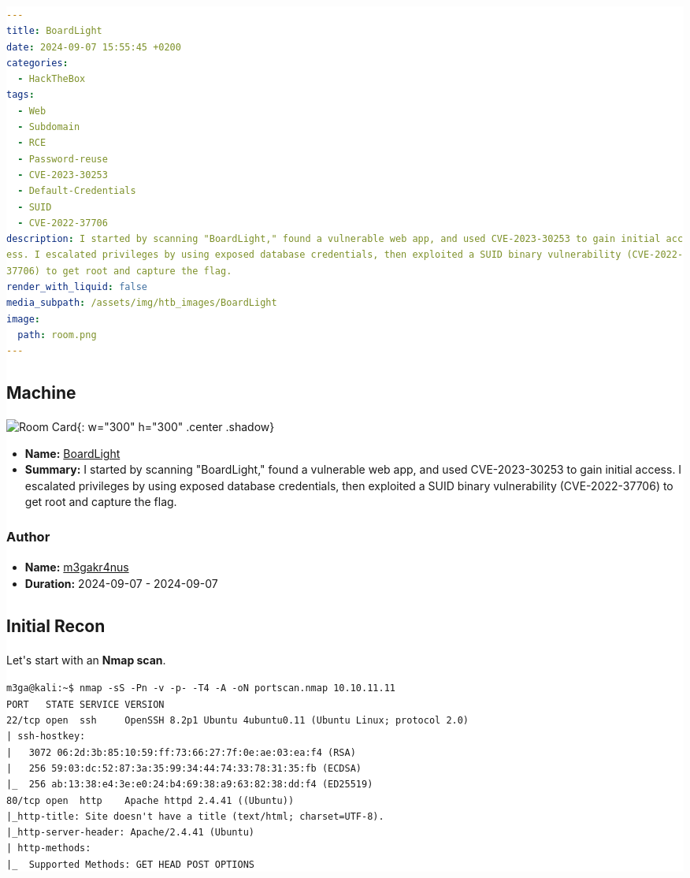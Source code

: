```yaml
---
title: BoardLight
date: 2024-09-07 15:55:45 +0200
categories:
  - HackTheBox
tags:
  - Web
  - Subdomain
  - RCE
  - Password-reuse
  - CVE-2023-30253
  - Default-Credentials
  - SUID
  - CVE-2022-37706
description: I started by scanning "BoardLight," found a vulnerable web app, and used CVE-2023-30253 to gain initial access. I escalated privileges by using exposed database credentials, then exploited a SUID binary vulnerability (CVE-2022-37706) to get root and capture the flag.
render_with_liquid: false
media_subpath: /assets/img/htb_images/BoardLight
image:
  path: room.png
---
```

## Machine
![Room Card](room_card.png){: w="300" h="300" .center .shadow}

- **Name:** [BoardLight](https://app.hackthebox.com/machines/BoardLight)
- **Summary:** I started by scanning "BoardLight," found a vulnerable web app, and used CVE-2023-30253 to gain initial access. I escalated privileges by using exposed database credentials, then exploited a SUID binary vulnerability (CVE-2022-37706) to get root and capture the flag.

### Author

- **Name:** [m3gakr4nus](https://app.hackthebox.com/profile/2041939)
- **Duration:** 2024-09-07 - 2024-09-07

## Initial Recon
Let's start with an **Nmap scan**.
```console
m3ga@kali:~$ nmap -sS -Pn -v -p- -T4 -A -oN portscan.nmap 10.10.11.11
PORT   STATE SERVICE VERSION
22/tcp open  ssh     OpenSSH 8.2p1 Ubuntu 4ubuntu0.11 (Ubuntu Linux; protocol 2.0)
| ssh-hostkey: 
|   3072 06:2d:3b:85:10:59:ff:73:66:27:7f:0e:ae:03:ea:f4 (RSA)
|   256 59:03:dc:52:87:3a:35:99:34:44:74:33:78:31:35:fb (ECDSA)
|_  256 ab:13:38:e4:3e:e0:24:b4:69:38:a9:63:82:38:dd:f4 (ED25519)
80/tcp open  http    Apache httpd 2.4.41 ((Ubuntu))
|_http-title: Site doesn't have a title (text/html; charset=UTF-8).
|_http-server-header: Apache/2.4.41 (Ubuntu)
| http-methods: 
|_  Supported Methods: GET HEAD POST OPTIONS
```
